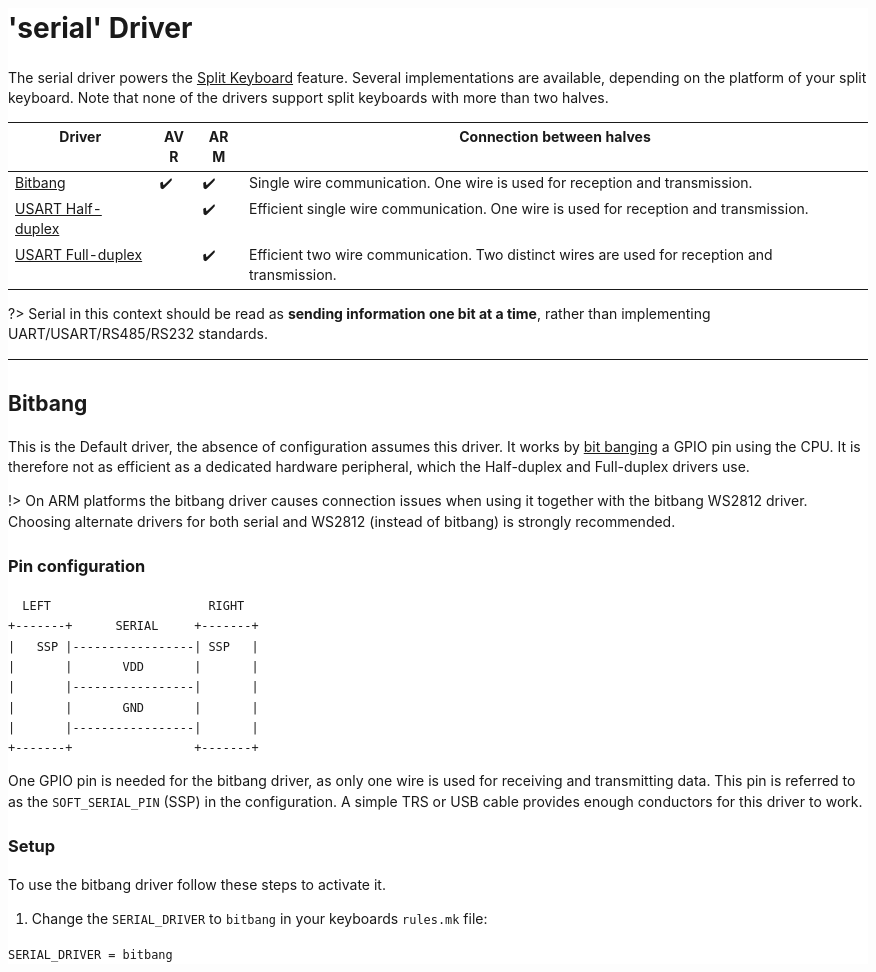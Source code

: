 # 'serial' Driver

The serial driver powers the [Split Keyboard](feature_split_keyboard.md) feature. Several implementations are available, depending on the platform of your split keyboard. Note that none of the drivers support split keyboards with more than two halves.

| Driver                                  | AVR                | ARM                | Connection between halves                                                                     |
| --------------------------------------- | ------------------ | ------------------ | --------------------------------------------------------------------------------------------- |
| [Bitbang](#bitbang)                     | :heavy_check_mark: | :heavy_check_mark: | Single wire communication. One wire is used for reception and transmission.                   |
| [USART Half-duplex](#usart-half-duplex) |                    | :heavy_check_mark: | Efficient single wire communication. One wire is used for reception and transmission.         |
| [USART Full-duplex](#usart-full-duplex) |                    | :heavy_check_mark: | Efficient two wire communication. Two distinct wires are used for reception and transmission. |

?> Serial in this context should be read as **sending information one bit at a time**, rather than implementing UART/USART/RS485/RS232 standards.

<hr>

## Bitbang

This is the Default driver, the absence of configuration assumes this driver. It works by [bit banging](https://en.wikipedia.org/wiki/Bit_banging) a GPIO pin using the CPU. It is therefore not as efficient as a dedicated hardware peripheral, which the Half-duplex and Full-duplex drivers use.

!> On ARM platforms the bitbang driver causes connection issues when using it together with the bitbang WS2812 driver. Choosing alternate drivers for both serial and WS2812 (instead of bitbang) is strongly recommended.

### Pin configuration

```
  LEFT                      RIGHT
+-------+      SERIAL     +-------+
|   SSP |-----------------| SSP   |
|       |       VDD       |       |
|       |-----------------|       |
|       |       GND       |       |
|       |-----------------|       |
+-------+                 +-------+
```

One GPIO pin is needed for the bitbang driver, as only one wire is used for receiving and transmitting data. This pin is referred to as the `SOFT_SERIAL_PIN` (SSP) in the configuration. A simple TRS or USB cable provides enough conductors for this driver to work. 

### Setup

To use the bitbang driver follow these steps to activate it.

1. Change the `SERIAL_DRIVER` to `bitbang` in your keyboards `rules.mk` file:

```make
SERIAL_DRIVER = bitbang
```
